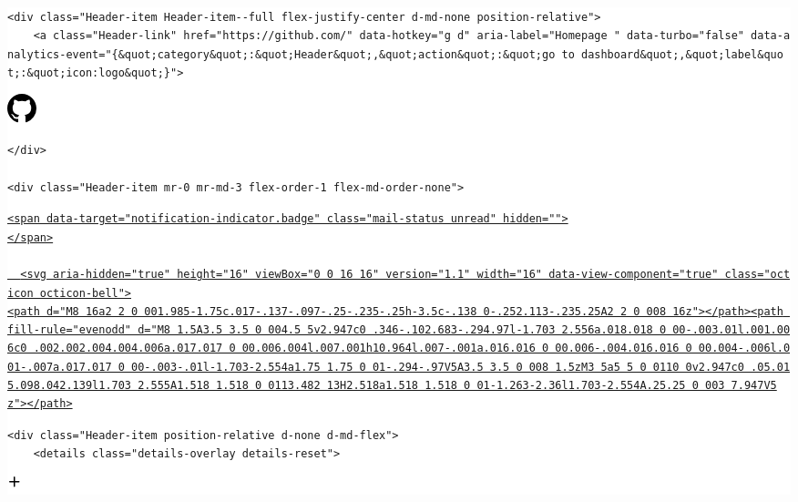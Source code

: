     <div class="Header-item Header-item--full flex-justify-center d-md-none position-relative">
        <a class="Header-link" href="https://github.com/" data-hotkey="g d" aria-label="Homepage " data-turbo="false" data-analytics-event="{&quot;category&quot;:&quot;Header&quot;,&quot;action&quot;:&quot;go to dashboard&quot;,&quot;label&quot;:&quot;icon:logo&quot;}">
  <svg height="32" aria-hidden="true" viewBox="0 0 16 16" version="1.1" width="32" data-view-component="true" class="octicon octicon-mark-github v-align-middle">
    <path fill-rule="evenodd" d="M8 0C3.58 0 0 3.58 0 8c0 3.54 2.29 6.53 5.47 7.59.4.07.55-.17.55-.38 0-.19-.01-.82-.01-1.49-2.01.37-2.53-.49-2.69-.94-.09-.23-.48-.94-.82-1.13-.28-.15-.68-.52-.01-.53.63-.01 1.08.58 1.23.82.72 1.21 1.87.87 2.33.66.07-.52.28-.87.51-1.07-1.78-.2-3.64-.89-3.64-3.95 0-.87.31-1.59.82-2.15-.08-.2-.36-1.02.08-2.12 0 0 .67-.21 2.2.82.64-.18 1.32-.27 2-.27.68 0 1.36.09 2 .27 1.53-1.04 2.2-.82 2.2-.82.44 1.1.16 1.92.08 2.12.51.56.82 1.27.82 2.15 0 3.07-1.87 3.75-3.65 3.95.29.25.54.73.54 1.48 0 1.07-.01 1.93-.01 2.2 0 .21.15.46.55.38A8.013 8.013 0 0016 8c0-4.42-3.58-8-8-8z"></path>
</svg>
</a>

    </div>

    <div class="Header-item mr-0 mr-md-3 flex-order-1 flex-md-order-none">
        

<notification-indicator data-channel="eyJjIjoibm90aWZpY2F0aW9uLWNoYW5nZWQ6OTc2MzgwMDciLCJ0IjoxNjc1MjYwMjI0fQ==--264229c758f6d478f65413e5138a22fdd924e64f45f0b6b4d9ec75c166aca878" data-indicator-mode="none" data-tooltip-global="You have unread notifications" data-tooltip-unavailable="Notifications are unavailable at the moment." data-tooltip-none="You have no unread notifications" data-view-component="true" class="js-socket-channel" data-catalyst="">
  <a id="AppHeader-notifications-button" href="/notifications" class="Header-link notification-indicator position-relative tooltipped tooltipped-sw" data-hotkey="g n" data-target="notification-indicator.link" aria-label="You have no unread notifications" data-analytics-event="{&quot;category&quot;:&quot;Header&quot;,&quot;action&quot;:&quot;go to notifications&quot;,&quot;label&quot;:&quot;icon:read&quot;}">

    <span data-target="notification-indicator.badge" class="mail-status unread" hidden="">
    </span>

      <svg aria-hidden="true" height="16" viewBox="0 0 16 16" version="1.1" width="16" data-view-component="true" class="octicon octicon-bell">
    <path d="M8 16a2 2 0 001.985-1.75c.017-.137-.097-.25-.235-.25h-3.5c-.138 0-.252.113-.235.25A2 2 0 008 16z"></path><path fill-rule="evenodd" d="M8 1.5A3.5 3.5 0 004.5 5v2.947c0 .346-.102.683-.294.97l-1.703 2.556a.018.018 0 00-.003.01l.001.006c0 .002.002.004.004.006a.017.017 0 00.006.004l.007.001h10.964l.007-.001a.016.016 0 00.006-.004.016.016 0 00.004-.006l.001-.007a.017.017 0 00-.003-.01l-1.703-2.554a1.75 1.75 0 01-.294-.97V5A3.5 3.5 0 008 1.5zM3 5a5 5 0 0110 0v2.947c0 .05.015.098.042.139l1.703 2.555A1.518 1.518 0 0113.482 13H2.518a1.518 1.518 0 01-1.263-2.36l1.703-2.554A.25.25 0 003 7.947V5z"></path>
</svg>
  </a>

</notification-indicator>
    </div>


    <div class="Header-item position-relative d-none d-md-flex">
        <details class="details-overlay details-reset">
  <summary class="Header-link" aria-label="Create new…" data-analytics-event="{&quot;category&quot;:&quot;Header&quot;,&quot;action&quot;:&quot;create new&quot;,&quot;label&quot;:&quot;icon:add&quot;}" aria-haspopup="menu" role="button">
    <svg aria-hidden="true" height="16" viewBox="0 0 16 16" version="1.1" width="16" data-view-component="true" class="octicon octicon-plus">
    <path fill-rule="evenodd" d="M7.75 2a.75.75 0 01.75.75V7h4.25a.75.75 0 110 1.5H8.5v4.25a.75.75 0 11-1.5 0V8.5H2.75a.75.75 0 010-1.5H7V2.75A.75.75 0 017.75 2z"></path>
</svg> <span class="dropdown-caret"></span>
  </summary>
  <details-menu class="dropdown-menu dropdown-menu-sw" role="menu"></details-menu>
</details>
